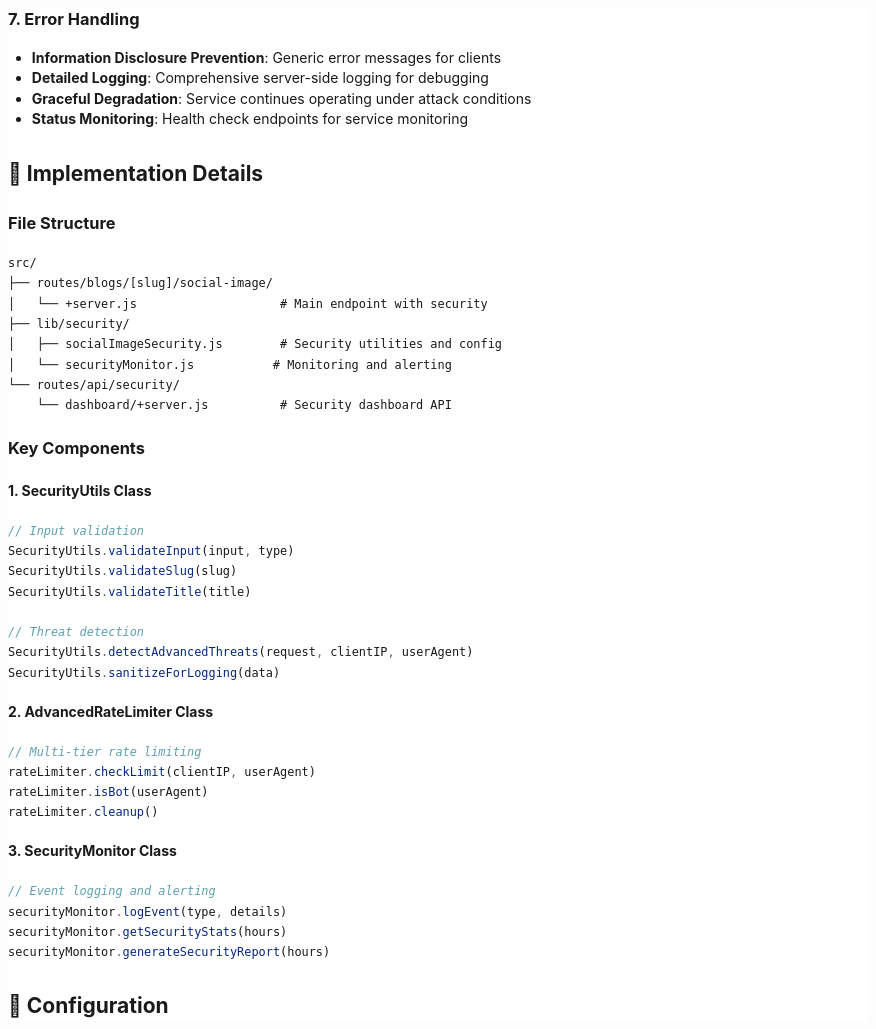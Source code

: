 ### 7. **Error Handling**
- **Information Disclosure Prevention**: Generic error messages for clients
- **Detailed Logging**: Comprehensive server-side logging for debugging
- **Graceful Degradation**: Service continues operating under attack conditions
- **Status Monitoring**: Health check endpoints for service monitoring

## 🚀 Implementation Details

### File Structure
```
src/
├── routes/blogs/[slug]/social-image/
│   └── +server.js                    # Main endpoint with security
├── lib/security/
│   ├── socialImageSecurity.js        # Security utilities and config
│   └── securityMonitor.js           # Monitoring and alerting
└── routes/api/security/
    └── dashboard/+server.js          # Security dashboard API
```

### Key Components

#### 1. **SecurityUtils Class**
```javascript
// Input validation
SecurityUtils.validateInput(input, type)
SecurityUtils.validateSlug(slug)
SecurityUtils.validateTitle(title)

// Threat detection
SecurityUtils.detectAdvancedThreats(request, clientIP, userAgent)
SecurityUtils.sanitizeForLogging(data)
```

#### 2. **AdvancedRateLimiter Class**
```javascript
// Multi-tier rate limiting
rateLimiter.checkLimit(clientIP, userAgent)
rateLimiter.isBot(userAgent)
rateLimiter.cleanup()
```

#### 3. **SecurityMonitor Class**
```javascript
// Event logging and alerting
securityMonitor.logEvent(type, details)
securityMonitor.getSecurityStats(hours)
securityMonitor.generateSecurityReport(hours)
```

## 🔧 Configuration
